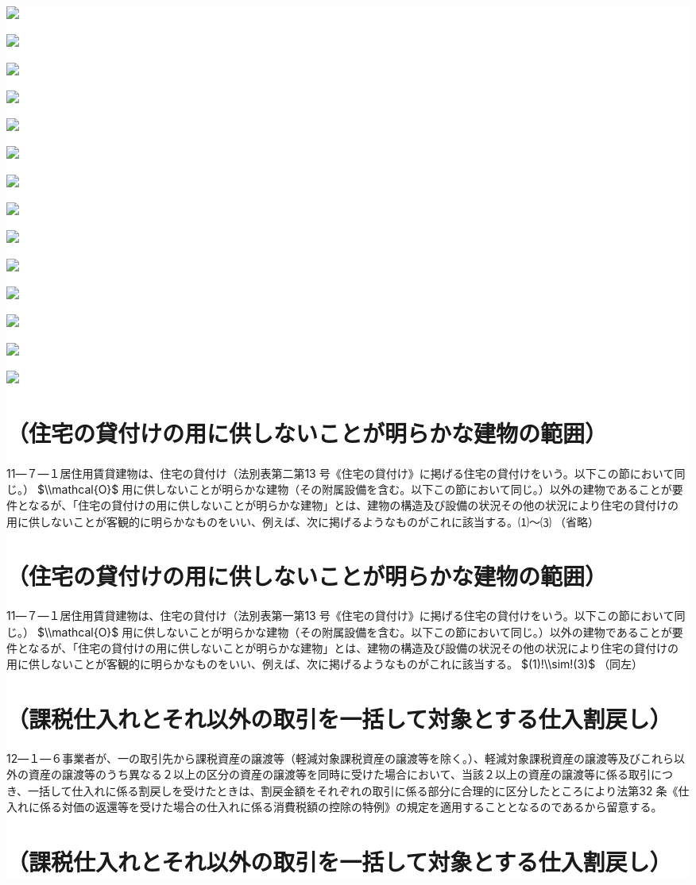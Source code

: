 ![](https://www.nta.go.jp/tmp/4a8cea78-668a-49be-97f5-2f26d9e37454/images/ce98334885d744028b41cdbf80ed9b770552673bc3ae806a23a0656f93cda176.jpg)

![](https://www.nta.go.jp/tmp/4a8cea78-668a-49be-97f5-2f26d9e37454/images/befb44f5233c126f9ea096a7de0073dd3e1f1ca119384ace66151710edd7de22.jpg)

![](https://www.nta.go.jp/tmp/4a8cea78-668a-49be-97f5-2f26d9e37454/images/9a4bf6608f99983585f39af9920819c33082fd4c09ee151fc51d4f0a576c2793.jpg)

![](https://www.nta.go.jp/tmp/4a8cea78-668a-49be-97f5-2f26d9e37454/images/488055dd9143c30f058fb915bd4416ec9074d531f12440919a1722a223e85637.jpg)

![](https://www.nta.go.jp/tmp/4a8cea78-668a-49be-97f5-2f26d9e37454/images/d3c32cdc40d7781bd470eb4b4054525958af426cbb8b44fe7fd0f86f4d4174ce.jpg)

![](https://www.nta.go.jp/tmp/4a8cea78-668a-49be-97f5-2f26d9e37454/images/60b58ec81385040526455ca567aa986d1f07530d1735688518da1a99ab1dda18.jpg)

![](https://www.nta.go.jp/tmp/4a8cea78-668a-49be-97f5-2f26d9e37454/images/14caf073f43ab574a090764fe9b012ac0bc027d2a1095216040cda2d04aceb92.jpg)

![](https://www.nta.go.jp/tmp/4a8cea78-668a-49be-97f5-2f26d9e37454/images/5edd4eb94a69f88fa218de9c9530819ddb82347fa3cbfd72694be20f1eff3c37.jpg)

![](https://www.nta.go.jp/tmp/4a8cea78-668a-49be-97f5-2f26d9e37454/images/72ae9a134469320e3cf96d4e15bb8ad7da5bdaf9148fea1bf684ad91c5f40c78.jpg)

![](https://www.nta.go.jp/tmp/4a8cea78-668a-49be-97f5-2f26d9e37454/images/4c8a203c7fbebcf324a75dc6dad1bd9d99bb4775827743867b34262791655336.jpg)

![](https://www.nta.go.jp/tmp/4a8cea78-668a-49be-97f5-2f26d9e37454/images/c76b777989e6391ff6611e4bc08f614a7df3216d501da30e0c493e7832551d8f.jpg)

![](https://www.nta.go.jp/tmp/4a8cea78-668a-49be-97f5-2f26d9e37454/images/a27c7dc3c99acb46b0cfbc74001e2ae6b30e46459733bbd49c0cc61b88e268fe.jpg)

![](https://www.nta.go.jp/tmp/4a8cea78-668a-49be-97f5-2f26d9e37454/images/d42790e2b3eefdda411d3570d348b5d112787a783a16fcf790c11b99fcd0bc32.jpg)

![](https://www.nta.go.jp/tmp/4a8cea78-668a-49be-97f5-2f26d9e37454/images/d2abc516d7212df9dac63567dde8e7b288bb1767ecf4ab09fa3ab76b4653ef9f.jpg)

# （住宅の貸付けの用に供しないことが明らかな建物の範囲）

11―７―１居住用賃貸建物は、住宅の貸付け（法別表第二第13 号《住宅の貸付け》に掲げる住宅の貸付けをいう。以下この節において同じ。） $\\mathcal{O}$ 用に供しないことが明らかな建物（その附属設備を含む。以下この節において同じ。）以外の建物であることが要件となるが、「住宅の貸付けの用に供しないことが明らかな建物」とは、建物の構造及び設備の状況その他の状況により住宅の貸付けの用に供しないことが客観的に明らかなものをいい、例えば、次に掲げるようなものがこれに該当する。⑴～⑶ （省略）

# （住宅の貸付けの用に供しないことが明らかな建物の範囲）

11―７―１居住用賃貸建物は、住宅の貸付け（法別表第一第13 号《住宅の貸付け》に掲げる住宅の貸付けをいう。以下この節において同じ。） $\\mathcal{O}$ 用に供しないことが明らかな建物（その附属設備を含む。以下この節において同じ。）以外の建物であることが要件となるが、「住宅の貸付けの用に供しないことが明らかな建物」とは、建物の構造及び設備の状況その他の状況により住宅の貸付けの用に供しないことが客観的に明らかなものをいい、例えば、次に掲げるようなものがこれに該当する。 $(1)!\\sim!(3)$ （同左）

# （課税仕入れとそれ以外の取引を一括して対象とする仕入割戻し）

12―１―６事業者が、一の取引先から課税資産の譲渡等（軽減対象課税資産の譲渡等を除く。）、軽減対象課税資産の譲渡等及びこれら以外の資産の譲渡等のうち異なる２以上の区分の資産の譲渡等を同時に受けた場合において、当該２以上の資産の譲渡等に係る取引につき、一括して仕入れに係る割戻しを受けたときは、割戻金額をそれぞれの取引に係る部分に合理的に区分したところにより法第32 条《仕入れに係る対価の返還等を受けた場合の仕入れに係る消費税額の控除の特例》の規定を適用することとなるのであるから留意する。

# （課税仕入れとそれ以外の取引を一括して対象とする仕入割戻し）
